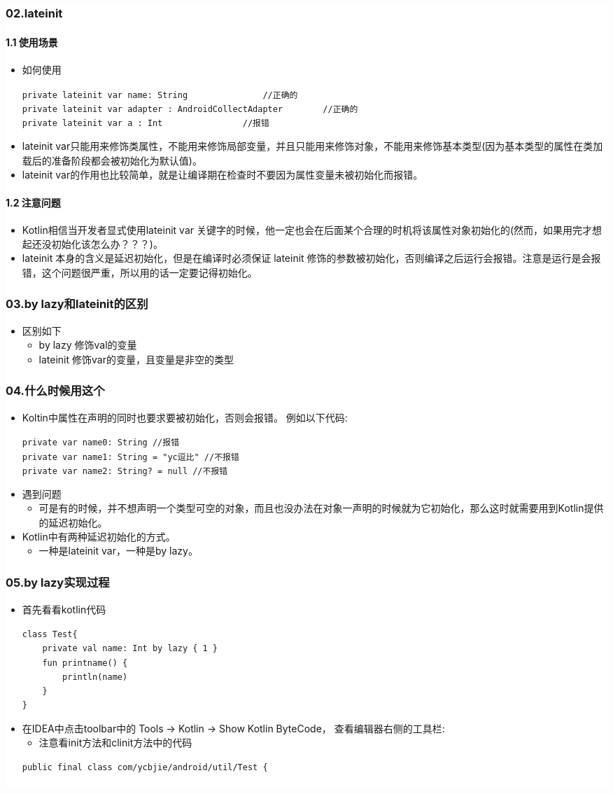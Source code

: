 


### 02.lateinit
#### 1.1 使用场景
- 如何使用
    ```
    private lateinit var name: String               //正确的
    private lateinit var adapter : AndroidCollectAdapter        //正确的
    private lateinit var a : Int                //报错
    ```
- lateinit var只能用来修饰类属性，不能用来修饰局部变量，并且只能用来修饰对象，不能用来修饰基本类型(因为基本类型的属性在类加载后的准备阶段都会被初始化为默认值)。
- lateinit var的作用也比较简单，就是让编译期在检查时不要因为属性变量未被初始化而报错。


#### 1.2 注意问题
- Kotlin相信当开发者显式使用lateinit var 关键字的时候，他一定也会在后面某个合理的时机将该属性对象初始化的(然而，如果用完才想起还没初始化该怎么办？？？)。
- lateinit 本身的含义是延迟初始化，但是在编译时必须保证 lateinit 修饰的参数被初始化，否则编译之后运行会报错。注意是运行是会报错，这个问题很严重，所以用的话一定要记得初始化。



### 03.by lazy和lateinit的区别
- 区别如下
    - by lazy 修饰val的变量
    - lateinit 修饰var的变量，且变量是非空的类型



### 04.什么时候用这个
- Koltin中属性在声明的同时也要求要被初始化，否则会报错。 例如以下代码:
    ```
    private var name0: String //报错
    private var name1: String = "yc逗比" //不报错
    private var name2: String? = null //不报错
    ```
- 遇到问题
    - 可是有的时候，并不想声明一个类型可空的对象，而且也没办法在对象一声明的时候就为它初始化，那么这时就需要用到Kotlin提供的延迟初始化。
- Kotlin中有两种延迟初始化的方式。
    - 一种是lateinit var，一种是by lazy。



### 05.by lazy实现过程
- 首先看看kotlin代码
    ```
    class Test{
        private val name: Int by lazy { 1 }
        fun printname() {
            println(name)
        }
    }
    ```
- 在IDEA中点击toolbar中的 Tools -> Kotlin -> Show Kotlin ByteCode， 查看编辑器右侧的工具栏:
    - 注意看init方法和clinit方法中的代码
    ```
    public final class com/ycbjie/android/util/Test {
    